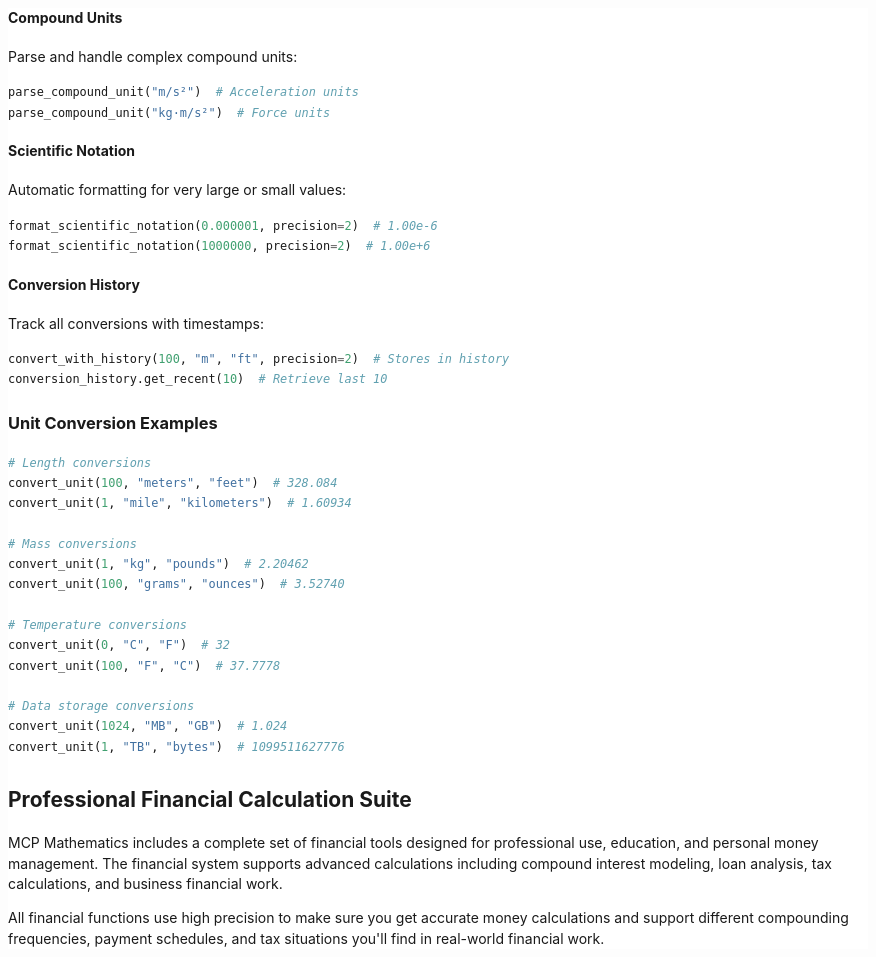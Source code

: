 #### Compound Units

Parse and handle complex compound units:

```python
parse_compound_unit("m/s²")  # Acceleration units
parse_compound_unit("kg·m/s²")  # Force units
```

#### Scientific Notation

Automatic formatting for very large or small values:

```python
format_scientific_notation(0.000001, precision=2)  # 1.00e-6
format_scientific_notation(1000000, precision=2)  # 1.00e+6
```

#### Conversion History

Track all conversions with timestamps:

```python
convert_with_history(100, "m", "ft", precision=2)  # Stores in history
conversion_history.get_recent(10)  # Retrieve last 10
```

### Unit Conversion Examples

```python
# Length conversions
convert_unit(100, "meters", "feet")  # 328.084
convert_unit(1, "mile", "kilometers")  # 1.60934

# Mass conversions
convert_unit(1, "kg", "pounds")  # 2.20462
convert_unit(100, "grams", "ounces")  # 3.52740

# Temperature conversions
convert_unit(0, "C", "F")  # 32
convert_unit(100, "F", "C")  # 37.7778

# Data storage conversions
convert_unit(1024, "MB", "GB")  # 1.024
convert_unit(1, "TB", "bytes")  # 1099511627776
```

## Professional Financial Calculation Suite

MCP Mathematics includes a complete set of financial tools designed for professional use, education, and personal money management. The financial system supports advanced calculations including compound interest modeling, loan analysis, tax calculations, and business financial work.

All financial functions use high precision to make sure you get accurate money calculations and support different compounding frequencies, payment schedules, and tax situations you'll find in real-world financial work.
